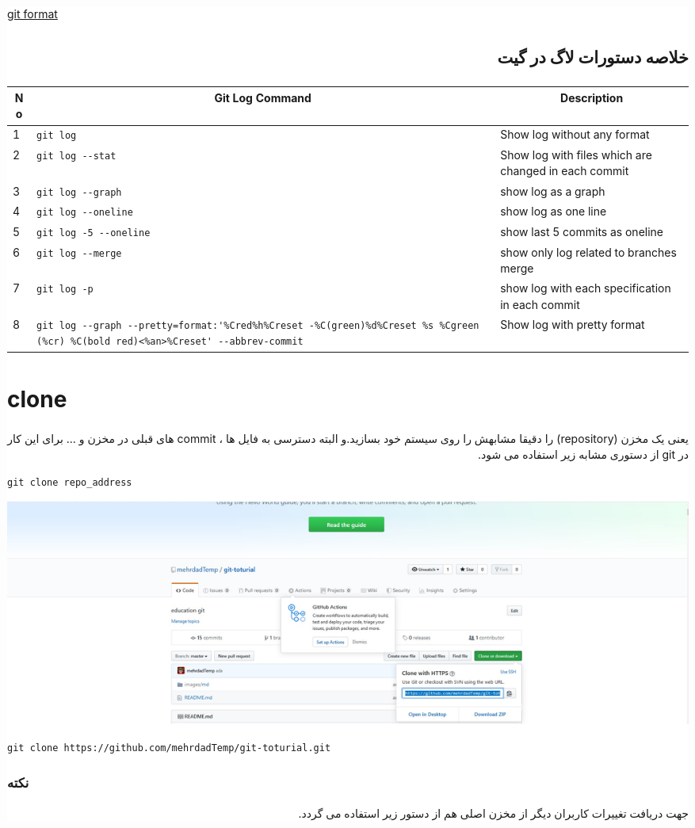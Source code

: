 [git format](https://git-scm.com/docs/pretty-formats)


<h2>
	<p dir="rtl" align="right">خلاصه دستورات لاگ در گیت</p>
</h2>	

No | Git Log Command | Description
------------ | ------------- | -------------
1 | ```git log``` | Show log without any format
2 | ```git log --stat``` | Show log with files which are changed in each commit
3 | ```git log --graph``` | show log as a graph
4 | ```git log --oneline``` | show log as one line
5 | ```git log -5 --oneline``` | show last 5 commits as oneline
6 | ```git log --merge``` | show only log related to branches merge
7 | ```git log -p``` | show log with each specification in each commit
8 | ```git log --graph --pretty=format:'%Cred%h%Creset -%C(green)%d%Creset %s %Cgreen(%cr) %C(bold red)<%an>%Creset' --abbrev-commit``` | Show log with pretty format


# clone

<p dir="rtl" align="right">
یعنی یک مخزن (repository) را دقیقا مشابهش را روی سیستم خود بسازید.و البته دسترسی به فایل ها ،  commit های قبلی در مخزن و ... برای این کار در git از دستوری مشابه زیر استفاده می شود.
</p>

```
git clone repo_address
```

![push image](./images/md/clone-1.jpg)

```
git clone https://github.com/mehrdadTemp/git-toturial.git
```

### نکته

<p dir="rtl" align="right">
جهت دریافت تغییرات کاربران دیگر از مخزن اصلی هم از دستور زیر استفاده می گردد.
</p>
